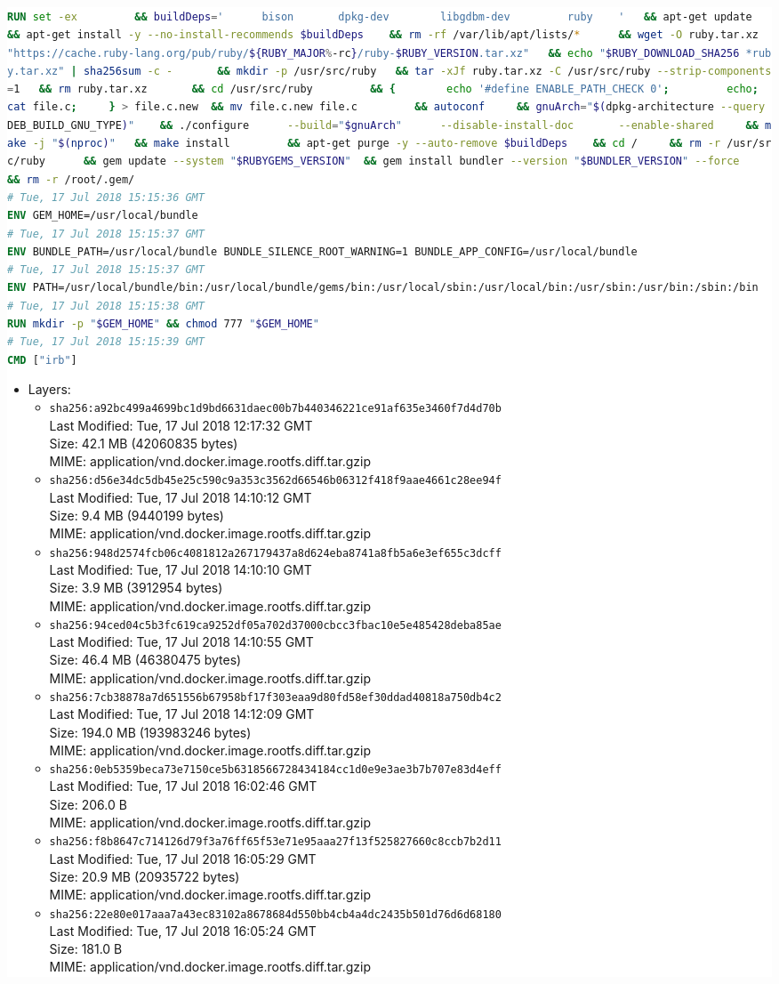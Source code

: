 ```dockerfile
RUN set -ex 		&& buildDeps=' 		bison 		dpkg-dev 		libgdbm-dev 		ruby 	' 	&& apt-get update 	&& apt-get install -y --no-install-recommends $buildDeps 	&& rm -rf /var/lib/apt/lists/* 		&& wget -O ruby.tar.xz "https://cache.ruby-lang.org/pub/ruby/${RUBY_MAJOR%-rc}/ruby-$RUBY_VERSION.tar.xz" 	&& echo "$RUBY_DOWNLOAD_SHA256 *ruby.tar.xz" | sha256sum -c - 		&& mkdir -p /usr/src/ruby 	&& tar -xJf ruby.tar.xz -C /usr/src/ruby --strip-components=1 	&& rm ruby.tar.xz 		&& cd /usr/src/ruby 		&& { 		echo '#define ENABLE_PATH_CHECK 0'; 		echo; 		cat file.c; 	} > file.c.new 	&& mv file.c.new file.c 		&& autoconf 	&& gnuArch="$(dpkg-architecture --query DEB_BUILD_GNU_TYPE)" 	&& ./configure 		--build="$gnuArch" 		--disable-install-doc 		--enable-shared 	&& make -j "$(nproc)" 	&& make install 		&& apt-get purge -y --auto-remove $buildDeps 	&& cd / 	&& rm -r /usr/src/ruby 		&& gem update --system "$RUBYGEMS_VERSION" 	&& gem install bundler --version "$BUNDLER_VERSION" --force 	&& rm -r /root/.gem/
# Tue, 17 Jul 2018 15:15:36 GMT
ENV GEM_HOME=/usr/local/bundle
# Tue, 17 Jul 2018 15:15:37 GMT
ENV BUNDLE_PATH=/usr/local/bundle BUNDLE_SILENCE_ROOT_WARNING=1 BUNDLE_APP_CONFIG=/usr/local/bundle
# Tue, 17 Jul 2018 15:15:37 GMT
ENV PATH=/usr/local/bundle/bin:/usr/local/bundle/gems/bin:/usr/local/sbin:/usr/local/bin:/usr/sbin:/usr/bin:/sbin:/bin
# Tue, 17 Jul 2018 15:15:38 GMT
RUN mkdir -p "$GEM_HOME" && chmod 777 "$GEM_HOME"
# Tue, 17 Jul 2018 15:15:39 GMT
CMD ["irb"]
```

-	Layers:
	-	`sha256:a92bc499a4699bc1d9bd6631daec00b7b440346221ce91af635e3460f7d4d70b`  
		Last Modified: Tue, 17 Jul 2018 12:17:32 GMT  
		Size: 42.1 MB (42060835 bytes)  
		MIME: application/vnd.docker.image.rootfs.diff.tar.gzip
	-	`sha256:d56e34dc5db45e25c590c9a353c3562d66546b06312f418f9aae4661c28ee94f`  
		Last Modified: Tue, 17 Jul 2018 14:10:12 GMT  
		Size: 9.4 MB (9440199 bytes)  
		MIME: application/vnd.docker.image.rootfs.diff.tar.gzip
	-	`sha256:948d2574fcb06c4081812a267179437a8d624eba8741a8fb5a6e3ef655c3dcff`  
		Last Modified: Tue, 17 Jul 2018 14:10:10 GMT  
		Size: 3.9 MB (3912954 bytes)  
		MIME: application/vnd.docker.image.rootfs.diff.tar.gzip
	-	`sha256:94ced04c5b3fc619ca9252df05a702d37000cbcc3fbac10e5e485428deba85ae`  
		Last Modified: Tue, 17 Jul 2018 14:10:55 GMT  
		Size: 46.4 MB (46380475 bytes)  
		MIME: application/vnd.docker.image.rootfs.diff.tar.gzip
	-	`sha256:7cb38878a7d651556b67958bf17f303eaa9d80fd58ef30ddad40818a750db4c2`  
		Last Modified: Tue, 17 Jul 2018 14:12:09 GMT  
		Size: 194.0 MB (193983246 bytes)  
		MIME: application/vnd.docker.image.rootfs.diff.tar.gzip
	-	`sha256:0eb5359beca73e7150ce5b6318566728434184cc1d0e9e3ae3b7b707e83d4eff`  
		Last Modified: Tue, 17 Jul 2018 16:02:46 GMT  
		Size: 206.0 B  
		MIME: application/vnd.docker.image.rootfs.diff.tar.gzip
	-	`sha256:f8b8647c714126d79f3a76ff65f53e71e95aaa27f13f525827660c8ccb7b2d11`  
		Last Modified: Tue, 17 Jul 2018 16:05:29 GMT  
		Size: 20.9 MB (20935722 bytes)  
		MIME: application/vnd.docker.image.rootfs.diff.tar.gzip
	-	`sha256:22e80e017aaa7a43ec83102a8678684d550bb4cb4a4dc2435b501d76d6d68180`  
		Last Modified: Tue, 17 Jul 2018 16:05:24 GMT  
		Size: 181.0 B  
		MIME: application/vnd.docker.image.rootfs.diff.tar.gzip
